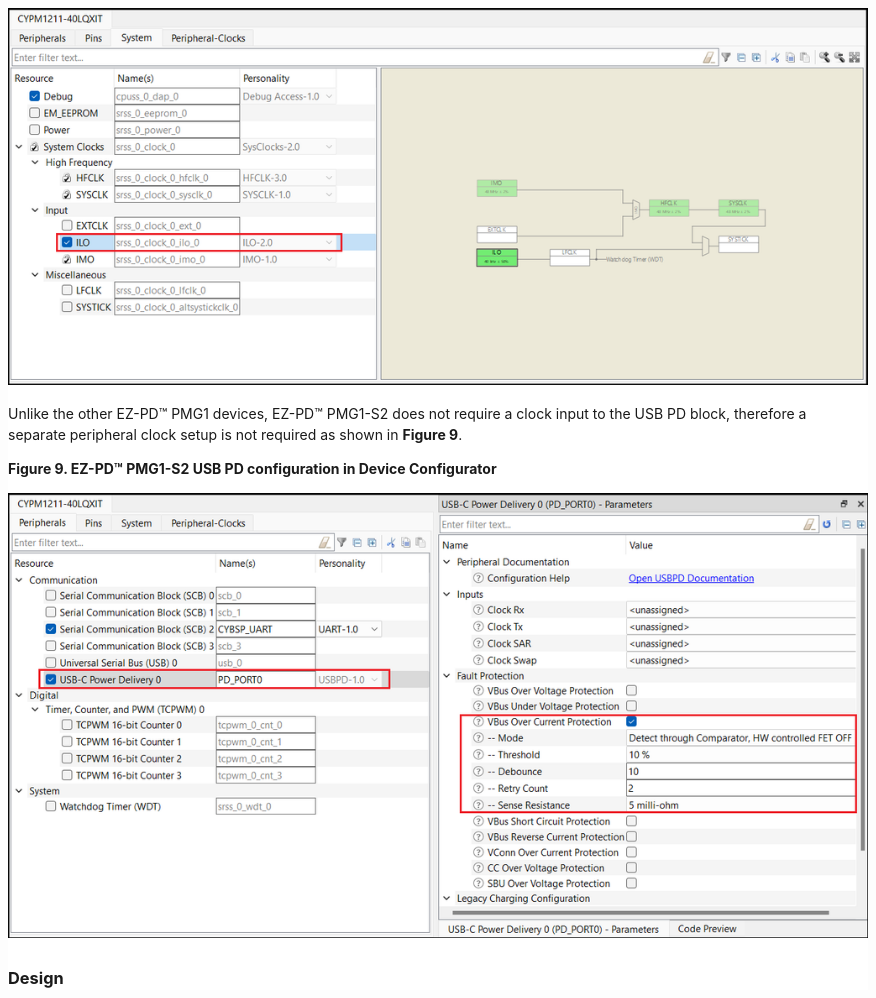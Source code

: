 <img src = "images/pmg1-s2-system-configuration.png" width = "900">

Unlike the other EZ-PD&trade; PMG1 devices, EZ-PD&trade; PMG1-S2 does not require a clock input to the USB PD block, therefore a separate peripheral clock setup is not required as shown in **Figure 9**.

**Figure 9. EZ-PD&trade; PMG1-S2 USB PD configuration in Device Configurator**

<img src = "images/pmg1-s2-device-configurator.png" width = "900">

### Design
